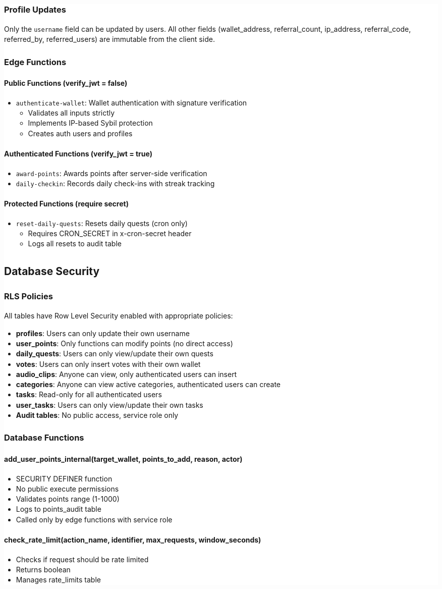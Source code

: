 ### Profile Updates
Only the `username` field can be updated by users. All other fields (wallet_address, referral_count, ip_address, referral_code, referred_by, referred_users) are immutable from the client side.

### Edge Functions

#### Public Functions (verify_jwt = false)
- `authenticate-wallet`: Wallet authentication with signature verification
  - Validates all inputs strictly
  - Implements IP-based Sybil protection
  - Creates auth users and profiles

#### Authenticated Functions (verify_jwt = true)
- `award-points`: Awards points after server-side verification
- `daily-checkin`: Records daily check-ins with streak tracking

#### Protected Functions (require secret)
- `reset-daily-quests`: Resets daily quests (cron only)
  - Requires CRON_SECRET in x-cron-secret header
  - Logs all resets to audit table

## Database Security

### RLS Policies
All tables have Row Level Security enabled with appropriate policies:

- **profiles**: Users can only update their own username
- **user_points**: Only functions can modify points (no direct access)
- **daily_quests**: Users can only view/update their own quests
- **votes**: Users can only insert votes with their own wallet
- **audio_clips**: Anyone can view, only authenticated users can insert
- **categories**: Anyone can view active categories, authenticated users can create
- **tasks**: Read-only for all authenticated users
- **user_tasks**: Users can only view/update their own tasks
- **Audit tables**: No public access, service role only

### Database Functions

#### add_user_points_internal(target_wallet, points_to_add, reason, actor)
- SECURITY DEFINER function
- No public execute permissions
- Validates points range (1-1000)
- Logs to points_audit table
- Called only by edge functions with service role

#### check_rate_limit(action_name, identifier, max_requests, window_seconds)
- Checks if request should be rate limited
- Returns boolean
- Manages rate_limits table
